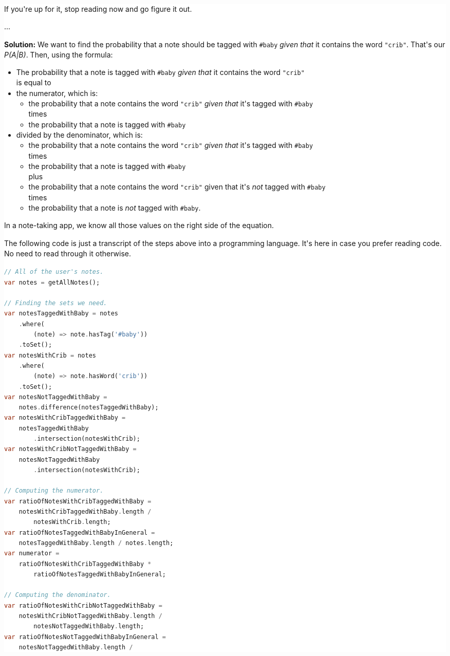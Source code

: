 If you're up for it, stop reading now and go figure it out.

...

**Solution:** We want to find the probability that a note should be tagged with `#baby` _given that_ it contains the word `"crib"`. That's our _P(A|B)_. Then, using the formula:

* The probability that a note is tagged with `#baby` _given that_ it contains the word `"crib"`  
  is equal to
* the numerator, which is:
  * the probability that a note contains the word `"crib"`  _given that_ it's tagged with `#baby`  
    times
  * the probability that a note is tagged with `#baby`  
* divided by the denominator, which is:
  * the probability that a note contains the word `"crib"` _given that_ it's tagged with `#baby`  
    times
  * the probability that a note is tagged with `#baby`  
    plus
  * the probability that a note contains the word `"crib"` given that it's _not_ tagged with `#baby`  
    times
  * the probability that a note is _not_ tagged with `#baby`.



In a note-taking app, we know all those values on the right side of the equation. 

The following code is just a transcript of the steps above into a programming language. It's here in case you prefer reading code. No need to read through it otherwise.

```dart
// All of the user's notes.
var notes = getAllNotes();

// Finding the sets we need.
var notesTaggedWithBaby = notes
    .where(
        (note) => note.hasTag('#baby'))
    .toSet();
var notesWithCrib = notes
    .where(
        (note) => note.hasWord('crib'))
    .toSet();
var notesNotTaggedWithBaby =
    notes.difference(notesTaggedWithBaby);
var notesWithCribTaggedWithBaby =
    notesTaggedWithBaby
        .intersection(notesWithCrib);
var notesWithCribNotTaggedWithBaby =
    notesNotTaggedWithBaby
        .intersection(notesWithCrib);

// Computing the numerator.
var ratioOfNotesWithCribTaggedWithBaby =
    notesWithCribTaggedWithBaby.length /
        notesWithCrib.length;
var ratioOfNotesTaggedWithBabyInGeneral =
    notesTaggedWithBaby.length / notes.length;
var numerator =
    ratioOfNotesWithCribTaggedWithBaby *
        ratioOfNotesTaggedWithBabyInGeneral;

// Computing the denominator.
var ratioOfNotesWithCribNotTaggedWithBaby =
    notesWithCribNotTaggedWithBaby.length /
        notesNotTaggedWithBaby.length;
var ratioOfNotesNotTaggedWithBabyInGeneral =
    notesNotTaggedWithBaby.length /
```